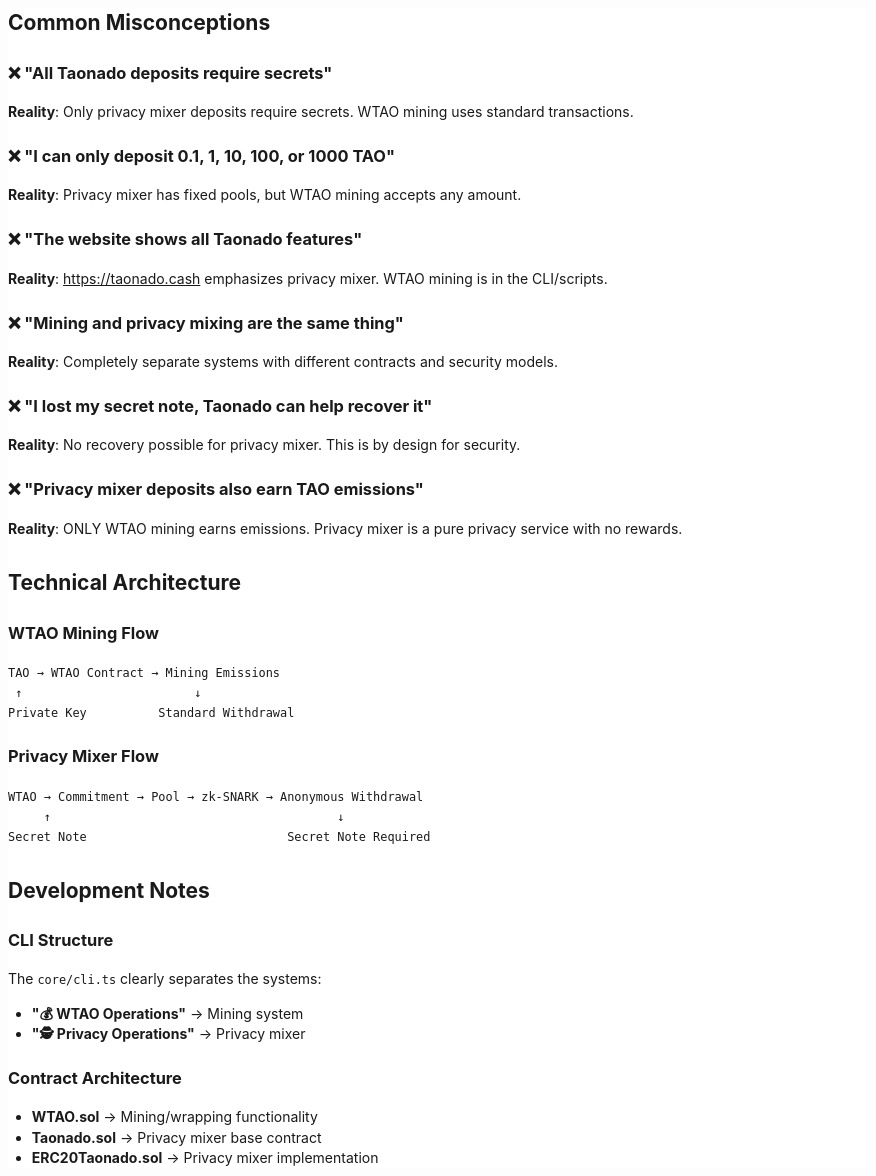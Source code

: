 ## Common Misconceptions

### ❌ "All Taonado deposits require secrets"
**Reality**: Only privacy mixer deposits require secrets. WTAO mining uses standard transactions.

### ❌ "I can only deposit 0.1, 1, 10, 100, or 1000 TAO"
**Reality**: Privacy mixer has fixed pools, but WTAO mining accepts any amount.

### ❌ "The website shows all Taonado features"
**Reality**: https://taonado.cash emphasizes privacy mixer. WTAO mining is in the CLI/scripts.

### ❌ "Mining and privacy mixing are the same thing"
**Reality**: Completely separate systems with different contracts and security models.

### ❌ "I lost my secret note, Taonado can help recover it"
**Reality**: No recovery possible for privacy mixer. This is by design for security.

### ❌ "Privacy mixer deposits also earn TAO emissions"
**Reality**: ONLY WTAO mining earns emissions. Privacy mixer is a pure privacy service with no rewards.

## Technical Architecture

### WTAO Mining Flow
```
TAO → WTAO Contract → Mining Emissions
 ↑                        ↓
Private Key          Standard Withdrawal
```

### Privacy Mixer Flow
```
WTAO → Commitment → Pool → zk-SNARK → Anonymous Withdrawal
     ↑                                        ↓
Secret Note                            Secret Note Required
```

## Development Notes

### CLI Structure
The `core/cli.ts` clearly separates the systems:
- **"💰 WTAO Operations"** → Mining system
- **"🕵️ Privacy Operations"** → Privacy mixer

### Contract Architecture
- **WTAO.sol** → Mining/wrapping functionality
- **Taonado.sol** → Privacy mixer base contract
- **ERC20Taonado.sol** → Privacy mixer implementation
